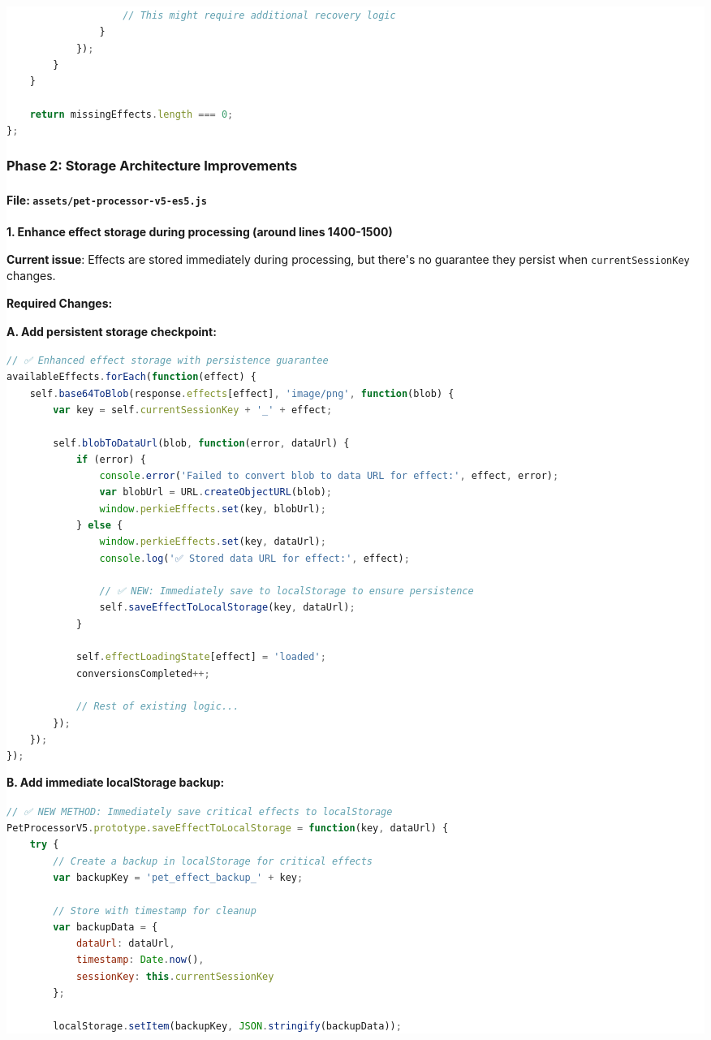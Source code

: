 ```javascript
                    // This might require additional recovery logic
                }
            });
        }
    }
    
    return missingEffects.length === 0;
};
```

### Phase 2: Storage Architecture Improvements

#### File: `assets/pet-processor-v5-es5.js`

**1. Enhance effect storage during processing (around lines 1400-1500)**

**Current issue**: Effects are stored immediately during processing, but there's no guarantee they persist when `currentSessionKey` changes.

**Required Changes:**

**A. Add persistent storage checkpoint:**
```javascript
// ✅ Enhanced effect storage with persistence guarantee
availableEffects.forEach(function(effect) {
    self.base64ToBlob(response.effects[effect], 'image/png', function(blob) {
        var key = self.currentSessionKey + '_' + effect;
        
        self.blobToDataUrl(blob, function(error, dataUrl) {
            if (error) {
                console.error('Failed to convert blob to data URL for effect:', effect, error);
                var blobUrl = URL.createObjectURL(blob);
                window.perkieEffects.set(key, blobUrl);
            } else {
                window.perkieEffects.set(key, dataUrl);
                console.log('✅ Stored data URL for effect:', effect);
                
                // ✅ NEW: Immediately save to localStorage to ensure persistence
                self.saveEffectToLocalStorage(key, dataUrl);
            }
            
            self.effectLoadingState[effect] = 'loaded';
            conversionsCompleted++;
            
            // Rest of existing logic...
        });
    });
});
```

**B. Add immediate localStorage backup:**
```javascript
// ✅ NEW METHOD: Immediately save critical effects to localStorage
PetProcessorV5.prototype.saveEffectToLocalStorage = function(key, dataUrl) {
    try {
        // Create a backup in localStorage for critical effects
        var backupKey = 'pet_effect_backup_' + key;
        
        // Store with timestamp for cleanup
        var backupData = {
            dataUrl: dataUrl,
            timestamp: Date.now(),
            sessionKey: this.currentSessionKey
        };
        
        localStorage.setItem(backupKey, JSON.stringify(backupData));
```